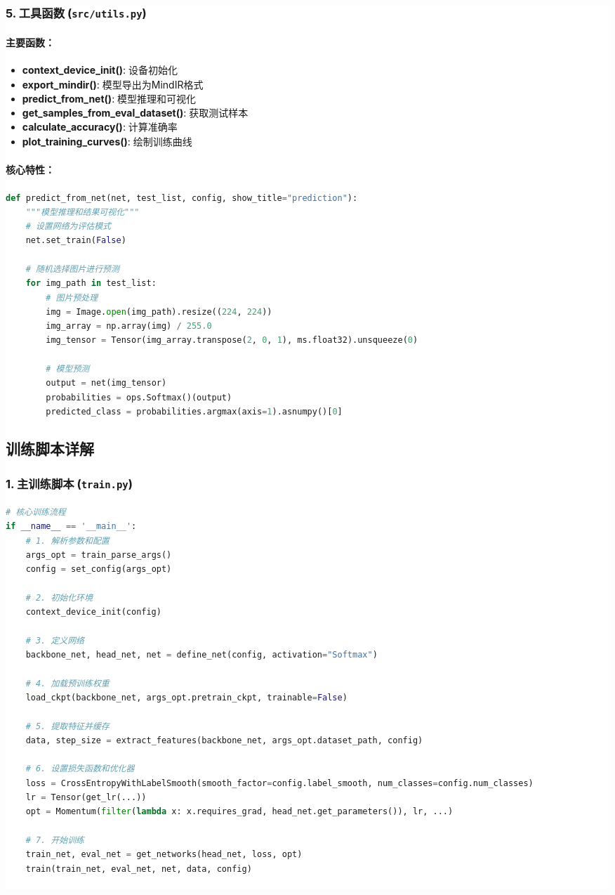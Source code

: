 ### 5. 工具函数 (`src/utils.py`)

#### 主要函数：
- **context_device_init()**: 设备初始化
- **export_mindir()**: 模型导出为MindIR格式
- **predict_from_net()**: 模型推理和可视化
- **get_samples_from_eval_dataset()**: 获取测试样本
- **calculate_accuracy()**: 计算准确率
- **plot_training_curves()**: 绘制训练曲线

#### 核心特性：
```python
def predict_from_net(net, test_list, config, show_title="prediction"):
    """模型推理和结果可视化"""
    # 设置网络为评估模式
    net.set_train(False)
    
    # 随机选择图片进行预测
    for img_path in test_list:
        # 图片预处理
        img = Image.open(img_path).resize((224, 224))
        img_array = np.array(img) / 255.0
        img_tensor = Tensor(img_array.transpose(2, 0, 1), ms.float32).unsqueeze(0)
        
        # 模型预测
        output = net(img_tensor)
        probabilities = ops.Softmax()(output)
        predicted_class = probabilities.argmax(axis=1).asnumpy()[0]
```

## 训练脚本详解

### 1. 主训练脚本 (`train.py`)

```python
# 核心训练流程
if __name__ == '__main__':
    # 1. 解析参数和配置
    args_opt = train_parse_args()
    config = set_config(args_opt)
    
    # 2. 初始化环境
    context_device_init(config)
    
    # 3. 定义网络
    backbone_net, head_net, net = define_net(config, activation="Softmax")
    
    # 4. 加载预训练权重
    load_ckpt(backbone_net, args_opt.pretrain_ckpt, trainable=False)
    
    # 5. 提取特征并缓存
    data, step_size = extract_features(backbone_net, args_opt.dataset_path, config)
    
    # 6. 设置损失函数和优化器
    loss = CrossEntropyWithLabelSmooth(smooth_factor=config.label_smooth, num_classes=config.num_classes)
    lr = Tensor(get_lr(...))
    opt = Momentum(filter(lambda x: x.requires_grad, head_net.get_parameters()), lr, ...)
    
    # 7. 开始训练
    train_net, eval_net = get_networks(head_net, loss, opt)
    train(train_net, eval_net, net, data, config)
    
```